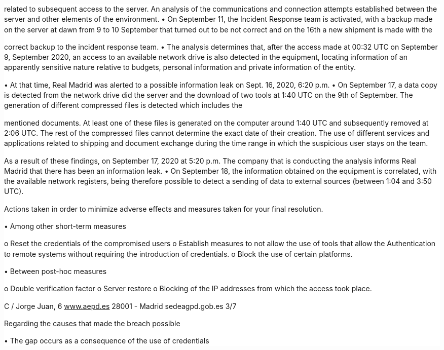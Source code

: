 related to subsequent access to the server.
An analysis of the communications and connection attempts established between
the server and other elements of the environment.
• On September 11, the Incident Response team is activated, with
a backup made on the server at dawn from 9 to 10
September that turned out to be not correct and on the 16th a new shipment is made with the

correct backup to the incident response team.
• The analysis determines that, after the access made at 00:32 UTC on September 9,
September 2020, an access to an available network drive is also detected in
the equipment, locating information of an apparently sensitive nature relative to
budgets, personal information and private information of the entity.

• At that time, Real Madrid was alerted to a possible information leak on
Sept. 16, 2020, 6:20 p.m.
• On September 17, a data copy is detected from the network drive
did the server and the download of two tools at 1:40 UTC on the 9th of
September.
The generation of different compressed files is detected which includes the

mentioned documents. At least one of these files is generated on the computer
around 1:40 UTC and subsequently removed at 2:06 UTC. The rest of the
compressed files cannot determine the exact date of their creation.
The use of different services and applications related to shipping and
document exchange during the time range in which the suspicious user
stays on the team.

As a result of these findings, on September 17, 2020 at 5:20 p.m.
The company that is conducting the analysis informs Real Madrid that there has been
an information leak.
• On September 18, the information obtained on the equipment is correlated,
with the available network registers, being therefore possible to detect a sending of
data to external sources (between 1:04 and 3:50 UTC).

Actions taken in order to minimize adverse effects and measures taken
for your final resolution.

• Among other short-term measures

o Reset the credentials of the compromised users
o Establish measures to not allow the use of tools that allow the
Authentication to remote systems without requiring the introduction of credentials.
o Block the use of certain platforms.

• Between post-hoc measures

o Double verification factor
o Server restore
o Blocking of the IP addresses from which the access took place.

C / Jorge Juan, 6 www.aepd.es
28001 - Madrid sedeagpd.gob.es 3/7

Regarding the causes that made the breach possible

• The gap occurs as a consequence of the use of credentials
